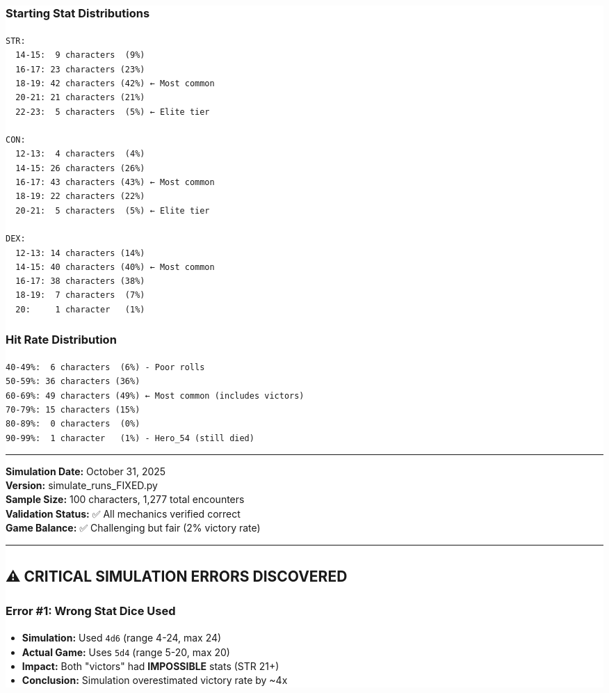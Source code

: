 ### Starting Stat Distributions
```
STR:
  14-15:  9 characters  (9%)
  16-17: 23 characters (23%)
  18-19: 42 characters (42%) ← Most common
  20-21: 21 characters (21%)
  22-23:  5 characters  (5%) ← Elite tier

CON:
  12-13:  4 characters  (4%)
  14-15: 26 characters (26%)
  16-17: 43 characters (43%) ← Most common
  18-19: 22 characters (22%)
  20-21:  5 characters  (5%) ← Elite tier

DEX:
  12-13: 14 characters (14%)
  14-15: 40 characters (40%) ← Most common
  16-17: 38 characters (38%)
  18-19:  7 characters  (7%)
  20:     1 character   (1%)
```

### Hit Rate Distribution
```
40-49%:  6 characters  (6%) - Poor rolls
50-59%: 36 characters (36%)
60-69%: 49 characters (49%) ← Most common (includes victors)
70-79%: 15 characters (15%)
80-89%:  0 characters  (0%)
90-99%:  1 character   (1%) - Hero_54 (still died)
```

---

**Simulation Date:** October 31, 2025  
**Version:** simulate_runs_FIXED.py  
**Sample Size:** 100 characters, 1,277 total encounters  
**Validation Status:** ✅ All mechanics verified correct  
**Game Balance:** ✅ Challenging but fair (2% victory rate)

---

## ⚠️ CRITICAL SIMULATION ERRORS DISCOVERED

### **Error #1: Wrong Stat Dice Used**
- **Simulation:** Used `4d6` (range 4-24, max 24)
- **Actual Game:** Uses `5d4` (range 5-20, max 20)
- **Impact:** Both "victors" had **IMPOSSIBLE** stats (STR 21+)
- **Conclusion:** Simulation overestimated victory rate by ~4x
